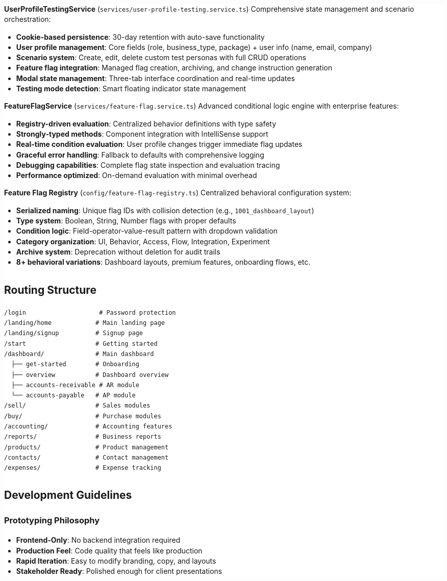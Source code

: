 **UserProfileTestingService** (`services/user-profile-testing.service.ts`)
Comprehensive state management and scenario orchestration:
- **Cookie-based persistence**: 30-day retention with auto-save functionality
- **User profile management**: Core fields (role, business_type, package) + user info (name, email, company)
- **Scenario system**: Create, edit, delete custom test personas with full CRUD operations
- **Feature flag integration**: Managed flag creation, archiving, and change instruction generation
- **Modal state management**: Three-tab interface coordination and real-time updates
- **Testing mode detection**: Smart floating indicator state management

**FeatureFlagService** (`services/feature-flag.service.ts`) 
Advanced conditional logic engine with enterprise features:
- **Registry-driven evaluation**: Centralized behavior definitions with type safety
- **Strongly-typed methods**: Component integration with IntelliSense support
- **Real-time condition evaluation**: User profile changes trigger immediate flag updates
- **Graceful error handling**: Fallback to defaults with comprehensive logging
- **Debugging capabilities**: Complete flag state inspection and evaluation tracing
- **Performance optimized**: On-demand evaluation with minimal overhead

**Feature Flag Registry** (`config/feature-flag-registry.ts`)
Centralized behavioral configuration system:
- **Serialized naming**: Unique flag IDs with collision detection (e.g., `1001_dashboard_layout`)
- **Type system**: Boolean, String, Number flags with proper defaults
- **Condition logic**: Field-operator-value-result pattern with dropdown validation
- **Category organization**: UI, Behavior, Access, Flow, Integration, Experiment
- **Archive system**: Deprecation without deletion for audit trails
- **8+ behavioral variations**: Dashboard layouts, premium features, onboarding flows, etc.

## Routing Structure

```
/login                    # Password protection
/landing/home            # Main landing page
/landing/signup          # Signup page
/start                   # Getting started
/dashboard/              # Main dashboard
  ├── get-started        # Onboarding
  ├── overview           # Dashboard overview
  ├── accounts-receivable # AR module
  └── accounts-payable   # AP module
/sell/                   # Sales modules
/buy/                    # Purchase modules
/accounting/             # Accounting features
/reports/                # Business reports
/products/               # Product management
/contacts/               # Contact management
/expenses/               # Expense tracking
```

## Development Guidelines

### Prototyping Philosophy
- **Frontend-Only**: No backend integration required
- **Production Feel**: Code quality that feels like production
- **Rapid Iteration**: Easy to modify branding, copy, and layouts
- **Stakeholder Ready**: Polished enough for client presentations
